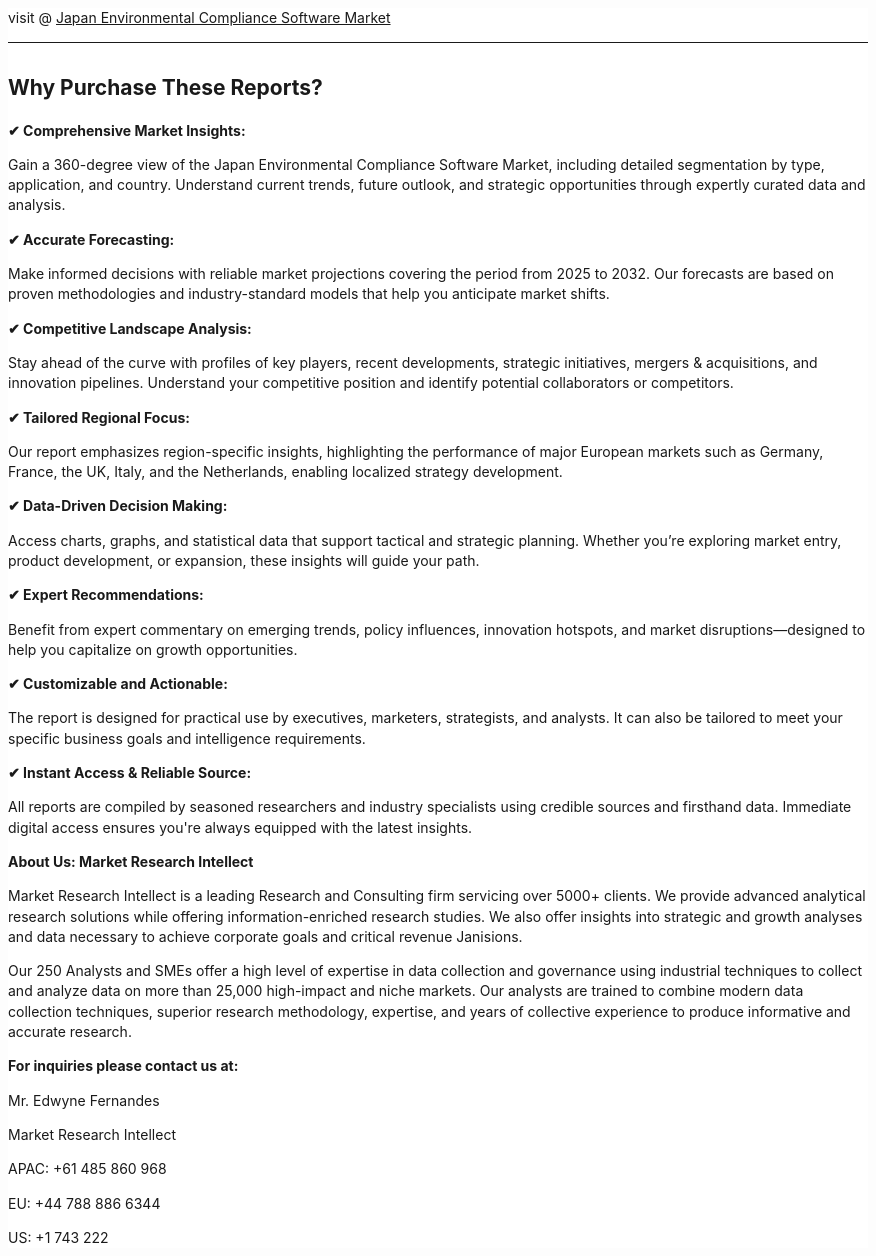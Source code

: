 visit&nbsp;@</strong>&nbsp;</span><span class="font-[700]"><a href="https://www.marketresearchintellect.com/product/global-environmental-compliance-software-market-size-and-forecast/?utm_source=Linkedin&utm_medium=801" target="_blank" data-tracking-control-name="article-ssr-frontend-pulse_little-text-block" data-tracking-will-navigate="" data-test-link="">Japan Environmental Compliance Software Market</a></span></p></blockquote><hr /><h2>Why Purchase These Reports?</h2><p><strong>✔ Comprehensive Market Insights:</strong></p><p>Gain a 360-degree view of the Japan Environmental Compliance Software Market, including detailed segmentation by type, application, and country. Understand current trends, future outlook, and strategic opportunities through expertly curated data and analysis.</p><p><strong>✔ Accurate Forecasting:</strong></p><p>Make informed decisions with reliable market projections covering the period from 2025 to 2032. Our forecasts are based on proven methodologies and industry-standard models that help you anticipate market shifts.</p><p><strong>✔ Competitive Landscape Analysis:</strong></p><p>Stay ahead of the curve with profiles of key players, recent developments, strategic initiatives, mergers &amp; acquisitions, and innovation pipelines. Understand your competitive position and identify potential collaborators or competitors.</p><p><strong>✔ Tailored Regional Focus:</strong></p><p>Our report emphasizes region-specific insights, highlighting the performance of major European markets such as Germany, France, the UK, Italy, and the Netherlands, enabling localized strategy development.</p><p><strong>✔ Data-Driven Decision Making:</strong></p><p>Access charts, graphs, and statistical data that support tactical and strategic planning. Whether you&rsquo;re exploring market entry, product development, or expansion, these insights will guide your path.</p><p><strong>✔ Expert Recommendations:</strong></p><p>Benefit from expert commentary on emerging trends, policy influences, innovation hotspots, and market disruptions&mdash;designed to help you capitalize on growth opportunities.</p><p><strong>✔ Customizable and Actionable:</strong></p><p>The report is designed for practical use by executives, marketers, strategists, and analysts. It can also be tailored to meet your specific business goals and intelligence requirements.</p><p><strong>✔ Instant Access &amp; Reliable Source:</strong></p><p>All reports are compiled by seasoned researchers and industry specialists using credible sources and firsthand data. Immediate digital access ensures you're always equipped with the latest insights.</p><p><strong><span class="font-[700]">About Us: Market Research Intellect</span></strong></p><p><span class="">Market Research Intellect is a leading Research and Consulting firm servicing over 5000+ clients. We provide advanced analytical research solutions while offering information-enriched research studies.&nbsp;</span>We also offer insights into strategic and growth analyses and data necessary to achieve corporate goals and critical revenue Janisions.</p><p><span class="">Our 250 Analysts and SMEs offer a high level of expertise in data collection and governance using industrial techniques to collect and analyze data on more than 25,000 high-impact and niche markets. Our analysts are trained to combine modern data collection techniques, superior research methodology, expertise, and years of collective experience to produce informative and accurate research.</span></p><p><strong>For inquiries please contact us at:</strong></p><p>Mr. Edwyne Fernandes</p><p>Market Research Intellect</p><p>APAC: +61 485 860 968</p><p>EU: +44 788 886 6344</p><p>US: +1 743 222